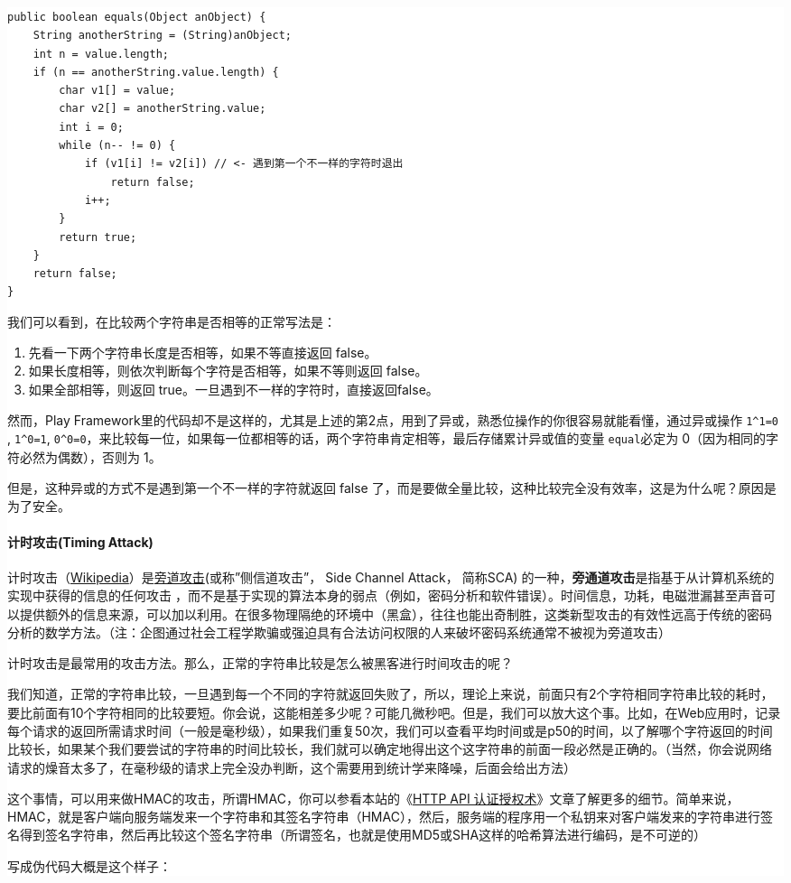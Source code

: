 


```
public boolean equals(Object anObject) {
    String anotherString = (String)anObject;
    int n = value.length;
    if (n == anotherString.value.length) {
        char v1[] = value;
        char v2[] = anotherString.value;
        int i = 0;
        while (n-- != 0) {
            if (v1[i] != v2[i]) // <- 遇到第一个不一样的字符时退出
                return false;
            i++;
        }
        return true;
    }
    return false;
}
```

我们可以看到，在比较两个字符串是否相等的正常写法是：


1. 先看一下两个字符串长度是否相等，如果不等直接返回 false。
2. 如果长度相等，则依次判断每个字符是否相等，如果不等则返回 false。
3. 如果全部相等，则返回 true。一旦遇到不一样的字符时，直接返回false。


然而，Play Framework里的代码却不是这样的，尤其是上述的第2点，用到了异或，熟悉位操作的你很容易就能看懂，通过异或操作 `1^1=0` , `1^0=1`, `0^0=0`，来比较每一位，如果每一位都相等的话，两个字符串肯定相等，最后存储累计异或值的变量 `equal`必定为 0（因为相同的字符必然为偶数），否则为 1。


但是，这种异或的方式不是遇到第一个不一样的字符就返回 false 了，而是要做全量比较，这种比较完全没有效率，这是为什么呢？原因是为了安全。


#### 计时攻击(Timing Attack)


计时攻击（[Wikipedia](https://en.wikipedia.org/wiki/Timing_attack)）是[旁道攻击](https://en.wikipedia.org/wiki/Side-channel_attack)(或称”侧信道攻击”， Side Channel Attack， 简称SCA) 的一种，**旁通道攻击**是指基于从计算机系统的实现中获得的信息的任何攻击 ，而不是基于实现的算法本身的弱点（例如，密码分析和软件错误）。时间信息，功耗，电磁泄漏甚至声音可以提供额外的信息来源，可以加以利用。在很多物理隔绝的环境中（黑盒），往往也能出奇制胜，这类新型攻击的有效性远高于传统的密码分析的数学方法。（注：企图通过社会工程学欺骗或强迫具有合法访问权限的人来破坏密码系统通常不被视为旁道攻击）


计时攻击是最常用的攻击方法。那么，正常的字符串比较是怎么被黑客进行时间攻击的呢？


我们知道，正常的字符串比较，一旦遇到每一个不同的字符就返回失败了，所以，理论上来说，前面只有2个字符相同字符串比较的耗时，要比前面有10个字符相同的比较要短。你会说，这能相差多少呢？可能几微秒吧。但是，我们可以放大这个事。比如，在Web应用时，记录每个请求的返回所需请求时间（一般是毫秒级），如果我们重复50次，我们可以查看平均时间或是p50的时间，以了解哪个字符返回的时间比较长，如果某个我们要尝试的字符串的时间比较长，我们就可以确定地得出这个这字符串的前面一段必然是正确的。（当然，你会说网络请求的燥音太多了，在毫秒级的请求上完全没办判断，这个需要用到统计学来降噪，后面会给出方法）


这个事情，可以用来做HMAC的攻击，所谓HMAC，你可以参看本站的《[HTTP API 认证授权术](/2019/HTTP%20API%20%E8%AE%A4%E8%AF%81%E6%8E%88%E6%9D%83%E6%9C%AF.md "HTTP API 认证授权术")》文章了解更多的细节。简单来说，HMAC，就是客户端向服务端发来一个字符串和其签名字符串（HMAC），然后，服务端的程序用一个私钥来对客户端发来的字符串进行签名得到签名字符串，然后再比较这个签名字符串（所谓签名，也就是使用MD5或SHA这样的哈希算法进行编码，是不可逆的）


写成伪代码大概是这个样子：
